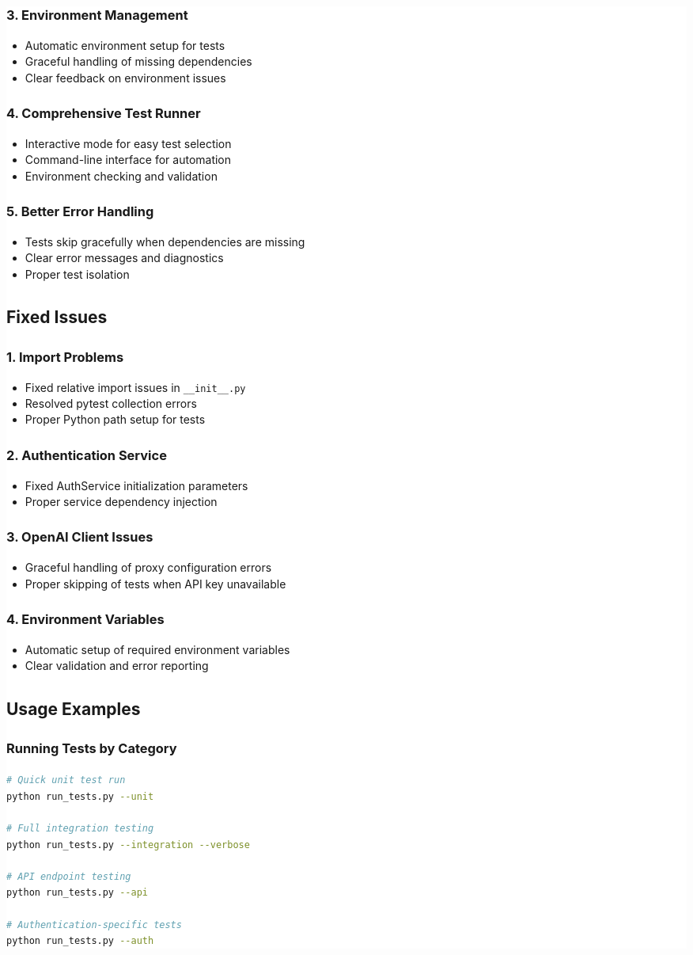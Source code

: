 ### 3. **Environment Management**
- Automatic environment setup for tests
- Graceful handling of missing dependencies
- Clear feedback on environment issues

### 4. **Comprehensive Test Runner**
- Interactive mode for easy test selection
- Command-line interface for automation
- Environment checking and validation

### 5. **Better Error Handling**
- Tests skip gracefully when dependencies are missing
- Clear error messages and diagnostics
- Proper test isolation

## Fixed Issues

### 1. **Import Problems**
- Fixed relative import issues in `__init__.py`
- Resolved pytest collection errors
- Proper Python path setup for tests

### 2. **Authentication Service**
- Fixed AuthService initialization parameters
- Proper service dependency injection

### 3. **OpenAI Client Issues**
- Graceful handling of proxy configuration errors
- Proper skipping of tests when API key unavailable

### 4. **Environment Variables**
- Automatic setup of required environment variables
- Clear validation and error reporting

## Usage Examples

### Running Tests by Category
```bash
# Quick unit test run
python run_tests.py --unit

# Full integration testing
python run_tests.py --integration --verbose

# API endpoint testing
python run_tests.py --api

# Authentication-specific tests
python run_tests.py --auth
```
